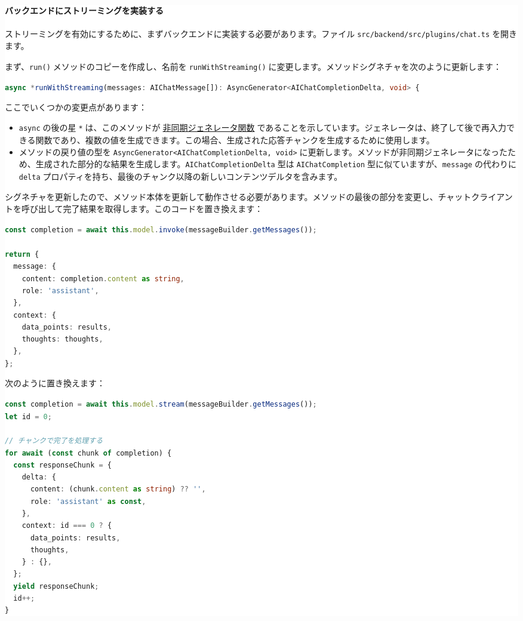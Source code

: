#### バックエンドにストリーミングを実装する

ストリーミングを有効にするために、まずバックエンドに実装する必要があります。ファイル `src/backend/src/plugins/chat.ts` を開きます。

まず、`run()` メソッドのコピーを作成し、名前を `runWithStreaming()` に変更します。メソッドシグネチャを次のように更新します：

```ts
async *runWithStreaming(messages: AIChatMessage[]): AsyncGenerator<AIChatCompletionDelta, void> {
```

ここでいくつかの変更点があります：
- `async` の後の星 `*` は、このメソッドが [非同期ジェネレータ関数](https://developer.mozilla.org/docs/Web/JavaScript/Reference/Statements/async_function*#description) であることを示しています。ジェネレータは、終了して後で再入力できる関数であり、複数の値を生成できます。この場合、生成された応答チャンクを生成するために使用します。
- メソッドの戻り値の型を `AsyncGenerator<AIChatCompletionDelta, void>` に更新します。メソッドが非同期ジェネレータになったため、生成された部分的な結果を生成します。`AIChatCompletionDelta` 型は `AIChatCompletion` 型に似ていますが、`message` の代わりに `delta` プロパティを持ち、最後のチャンク以降の新しいコンテンツデルタを含みます。

シグネチャを更新したので、メソッド本体を更新して動作させる必要があります。メソッドの最後の部分を変更し、チャットクライアントを呼び出して完了結果を取得します。このコードを置き換えます：

```ts
const completion = await this.model.invoke(messageBuilder.getMessages());

return {
  message: {
    content: completion.content as string,
    role: 'assistant',
  },
  context: {
    data_points: results,
    thoughts: thoughts,
  },
};
```

次のように置き換えます：

```ts
const completion = await this.model.stream(messageBuilder.getMessages());
let id = 0;

// チャンクで完了を処理する
for await (const chunk of completion) {
  const responseChunk = {
    delta: {
      content: (chunk.content as string) ?? '',
      role: 'assistant' as const,
    },
    context: id === 0 ? {
      data_points: results,
      thoughts,
    } : {},
  };
  yield responseChunk;
  id++;
}
```
